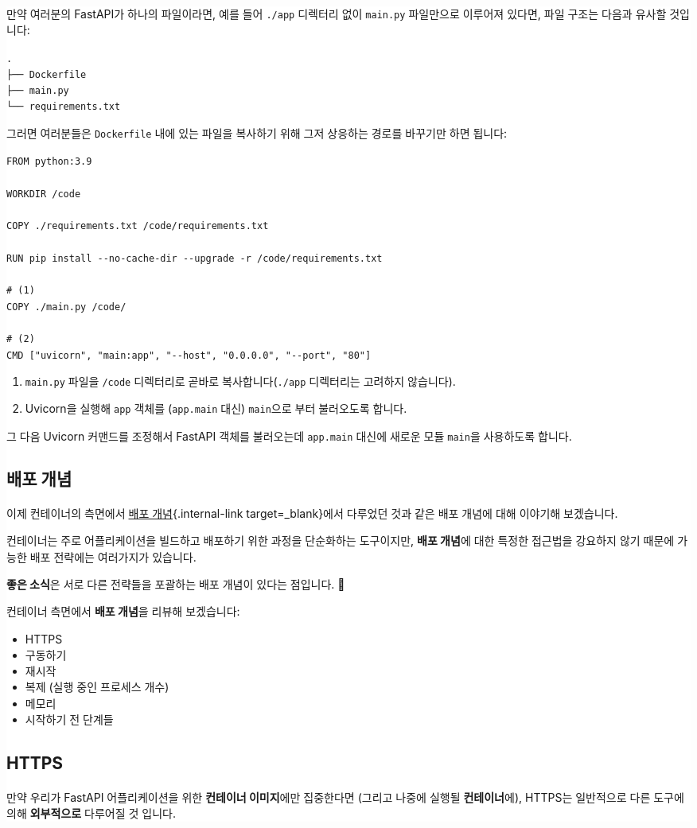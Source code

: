 만약 여러분의 FastAPI가 하나의 파일이라면, 예를 들어 `./app` 디렉터리 없이 `main.py` 파일만으로 이루어져 있다면, 파일 구조는 다음과 유사할 것입니다:

```
.
├── Dockerfile
├── main.py
└── requirements.txt
```

그러면 여러분들은 `Dockerfile` 내에 있는 파일을 복사하기 위해 그저 상응하는 경로를 바꾸기만 하면 됩니다:

```{ .dockerfile .annotate hl_lines="10  13" }
FROM python:3.9

WORKDIR /code

COPY ./requirements.txt /code/requirements.txt

RUN pip install --no-cache-dir --upgrade -r /code/requirements.txt

# (1)
COPY ./main.py /code/

# (2)
CMD ["uvicorn", "main:app", "--host", "0.0.0.0", "--port", "80"]
```

1. `main.py` 파일을 `/code` 디렉터리로 곧바로 복사합니다(`./app` 디렉터리는 고려하지 않습니다).

2. Uvicorn을 실행해 `app` 객체를 (`app.main` 대신) `main`으로 부터 불러오도록 합니다.

그 다음 Uvicorn 커맨드를 조정해서 FastAPI 객체를 불러오는데 `app.main` 대신에 새로운 모듈 `main`을 사용하도록 합니다.

## 배포 개념

이제 컨테이너의 측면에서 [배포 개념](concepts.md){.internal-link target=_blank}에서 다루었던 것과 같은 배포 개념에 대해 이야기해 보겠습니다.

컨테이너는 주로 어플리케이션을 빌드하고 배포하기 위한 과정을 단순화하는 도구이지만, **배포 개념**에 대한 특정한 접근법을 강요하지 않기 때문에 가능한 배포 전략에는 여러가지가 있습니다.

**좋은 소식**은 서로 다른 전략들을 포괄하는 배포 개념이 있다는 점입니다. 🎉

컨테이너 측면에서 **배포 개념**을 리뷰해 보겠습니다:

* HTTPS
* 구동하기
* 재시작
* 복제 (실행 중인 프로세스 개수)
* 메모리
* 시작하기 전 단계들

## HTTPS

만약 우리가 FastAPI 어플리케이션을 위한 **컨테이너 이미지**에만 집중한다면 (그리고 나중에 실행될 **컨테이너**에), HTTPS는 일반적으로 다른 도구에 의해 **외부적으로** 다루어질 것 입니다.
